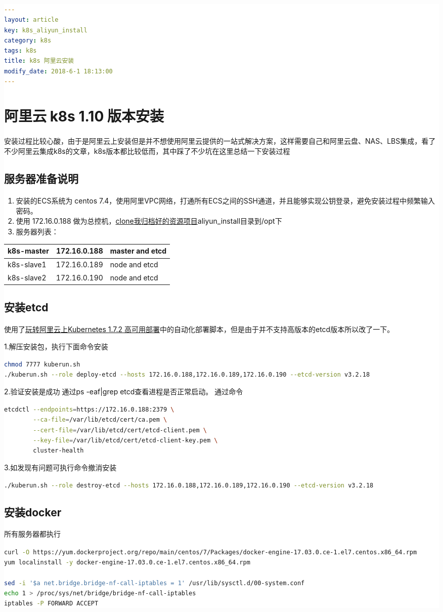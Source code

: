 ```yaml
---
layout: article
key: k8s_aliyun_install
category: k8s
tags: k8s
title: k8s 阿里云安装
modify_date: 2018-6-1 18:13:00
---
```

阿里云 k8s 1.10 版本安装
===========================

安装过程比较心酸，由于是阿里云上安装但是并不想使用阿里云提供的一站式解决方案，这样需要自己和阿里云盘、NAS、LBS集成，看了不少阿里云集成k8s的文章，k8s版本都比较低而，其中踩了不少坑在这里总结一下安装过程

## 服务器准备说明
1. 安装的ECS系统为 centos 7.4，使用阿里VPC网络，打通所有ECS之间的SSH通道，并且能够实现公钥登录，避免安装过程中频繁输入密码。
2. 使用 172.16.0.188 做为总控机，[clone我归档好的资源项目](https://github.com/jamesDeng/k8s.git)aliyun_install目录到/opt下
3. 服务器列表：

|k8s-master|172.16.0.188|master and etcd|
|---|---|----
|k8s-slave1|172.16.0.189|node and etcd
|k8s-slave2|172.16.0.190|node and etcd


## 安装etcd
使用了[玩转阿里云上Kubernetes 1.7.2 高可用部署](https://yq.aliyun.com/articles/221714?spm=a2c4e.11153940.blogcont562459.26.5a531c05GqTHSj)中的自动化部署脚本，但是由于并不支持高版本的etcd版本所以改了一下。

1.解压安装包，执行下面命令安装
```Bash
chmod 7777 kuberun.sh
./kuberun.sh --role deploy-etcd --hosts 172.16.0.188,172.16.0.189,172.16.0.190 --etcd-version v3.2.18
```
2.验证安装是成功
通过ps -eaf|grep etcd查看进程是否正常启动。
通过命令
```Bash
etcdctl --endpoints=https://172.16.0.188:2379 \
        --ca-file=/var/lib/etcd/cert/ca.pem \
        --cert-file=/var/lib/etcd/cert/etcd-client.pem \
        --key-file=/var/lib/etcd/cert/etcd-client-key.pem \
        cluster-health
```
3.如发现有问题可执行命令撤消安装
```Bash
./kuberun.sh --role destroy-etcd --hosts 172.16.0.188,172.16.0.189,172.16.0.190 --etcd-version v3.2.18
```
## 安装docker
所有服务器都执行
```Bash
curl -O https://yum.dockerproject.org/repo/main/centos/7/Packages/docker-engine-17.03.0.ce-1.el7.centos.x86_64.rpm
yum localinstall -y docker-engine-17.03.0.ce-1.el7.centos.x86_64.rpm

sed -i '$a net.bridge.bridge-nf-call-iptables = 1' /usr/lib/sysctl.d/00-system.conf
echo 1 > /proc/sys/net/bridge/bridge-nf-call-iptables
iptables -P FORWARD ACCEPT
```